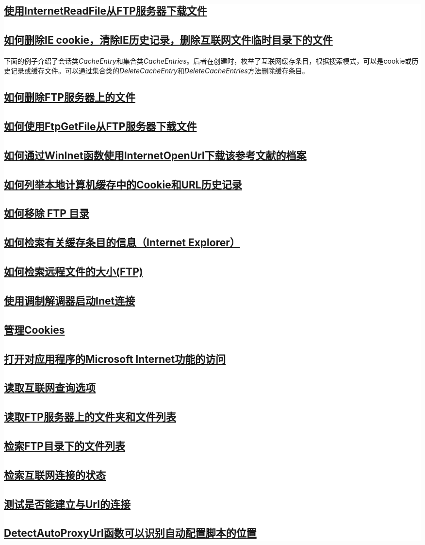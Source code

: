 ## [使用InternetReadFile从FTP服务器下载文件](samples/sample_063.md)

## [如何删除IE cookie，清除IE历史记录，删除互联网文件临时目录下的文件](samples/sample_471.md)
下面的例子介绍了会话类*CacheEntry*和集合类*CacheEntries*。后者在创建时，枚举了互联网缓存条目，根据搜索模式，可以是cookie或历史记录或缓存文件。可以通过集合类的*DeleteCacheEntry*和*DeleteCacheEntries*方法删除缓存条目。  
## [如何删除FTP服务器上的文件](samples/sample_071.md)

## [如何使用FtpGetFile从FTP服务器下载文件](samples/sample_043.md)

## [如何通过WinInet函数使用InternetOpenUrl下载该参考文献的档案](samples/sample_110.md)

## [如何列举本地计算机缓存中的Cookie和URL历史记录](samples/sample_350.md)

## [如何移除 FTP 目录](samples/sample_070.md)

## [如何检索有关缓存条目的信息（Internet Explorer）](samples/sample_332.md)

## [如何检索远程文件的大小(FTP)](samples/sample_069.md)

## [使用调制解调器启动Inet连接](samples/sample_312.md)

## [管理Cookies](samples/sample_186.md)

## [打开对应用程序的Microsoft Internet功能的访问](samples/sample_042.md)

## [读取互联网查询选项](samples/sample_060.md)

## [读取FTP服务器上的文件夹和文件列表](samples/sample_340.md)

## [检索FTP目录下的文件列表](samples/sample_046.md)

## [检索互联网连接的状态](samples/sample_068.md)

## [测试是否能建立与Url的连接](samples/sample_327.md)

## [DetectAutoProxyUrl函数可以识别自动配置脚本的位置](samples/sample_341.md)
